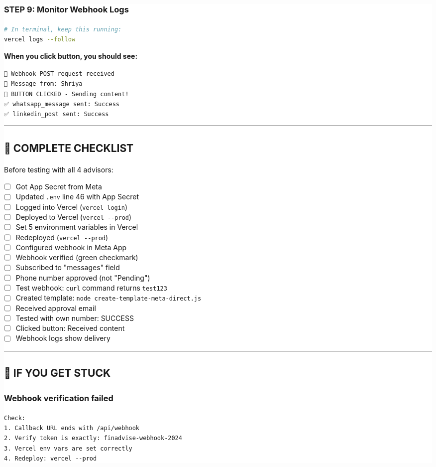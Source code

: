 
### STEP 9: Monitor Webhook Logs

```bash
# In terminal, keep this running:
vercel logs --follow
```

**When you click button, you should see:**
```
🎯 Webhook POST request received
📱 Message from: Shriya
🔘 BUTTON CLICKED - Sending content!
✅ whatsapp_message sent: Success
✅ linkedin_post sent: Success
```

---

## 🎯 COMPLETE CHECKLIST

Before testing with all 4 advisors:

- [ ] Got App Secret from Meta
- [ ] Updated `.env` line 46 with App Secret
- [ ] Logged into Vercel (`vercel login`)
- [ ] Deployed to Vercel (`vercel --prod`)
- [ ] Set 5 environment variables in Vercel
- [ ] Redeployed (`vercel --prod`)
- [ ] Configured webhook in Meta App
- [ ] Webhook verified (green checkmark)
- [ ] Subscribed to "messages" field
- [ ] Phone number approved (not "Pending")
- [ ] Test webhook: `curl` command returns `test123`
- [ ] Created template: `node create-template-meta-direct.js`
- [ ] Received approval email
- [ ] Tested with own number: SUCCESS
- [ ] Clicked button: Received content
- [ ] Webhook logs show delivery

---

## 🔴 IF YOU GET STUCK

### Webhook verification failed
```
Check:
1. Callback URL ends with /api/webhook
2. Verify token is exactly: finadvise-webhook-2024
3. Vercel env vars are set correctly
4. Redeploy: vercel --prod
```
